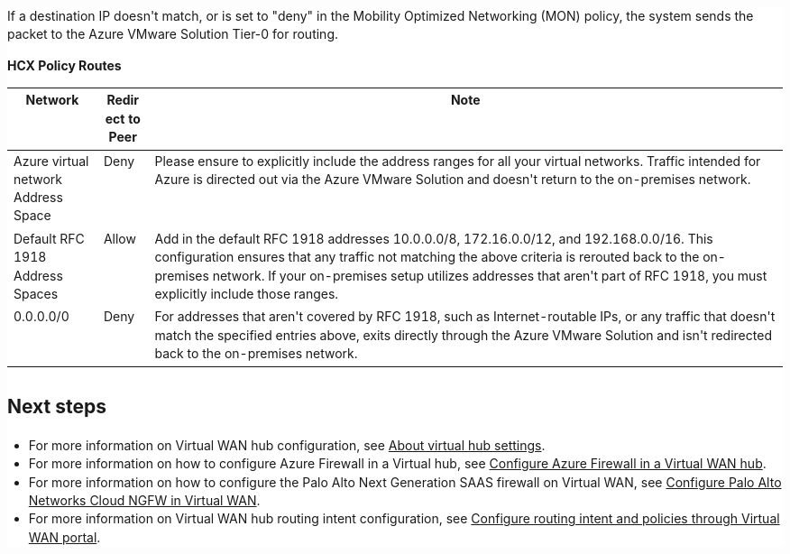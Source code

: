 If a destination IP doesn't match, or is set to "deny" in the Mobility Optimized Networking (MON) policy, the system sends the packet to the Azure VMware Solution Tier-0 for routing.

**HCX Policy Routes**  
  
| Network |Redirect to Peer | Note |  
| - | -------------- | -------- |
| Azure virtual network Address Space | Deny | Please ensure to explicitly include the address ranges for all your virtual networks. Traffic intended for Azure is directed out via the Azure VMware Solution and doesn't return to the on-premises network.|
| Default RFC 1918 Address Spaces | Allow | Add in the default RFC 1918 addresses 10.0.0.0/8, 172.16.0.0/12, and 192.168.0.0/16. This configuration ensures that any traffic not matching the above criteria is rerouted back to the on-premises network. If your on-premises setup utilizes addresses that aren't part of RFC 1918, you must explicitly include those ranges.|
| 0.0.0.0/0 | Deny | For addresses that aren't covered by RFC 1918, such as Internet-routable IPs, or any traffic that doesn't match the specified entries above, exits directly through the Azure VMware Solution and isn't redirected back to the on-premises network.|
  
## Next steps

- For more information on Virtual WAN hub configuration, see [About virtual hub settings](/azure/virtual-wan/hub-settings).
- For more information on how to configure Azure Firewall in a Virtual hub, see [Configure Azure Firewall in a Virtual WAN hub](/azure/virtual-wan/howto-firewall).
- For more information on how to configure the Palo Alto Next Generation SAAS firewall on Virtual WAN, see [Configure Palo Alto Networks Cloud NGFW in Virtual WAN](/azure/virtual-wan/how-to-palo-alto-cloud-ngfw).
- For more information on Virtual WAN hub routing intent configuration, see [Configure routing intent and policies through Virtual WAN portal](/azure/virtual-wan/how-to-routing-policies#nva).
